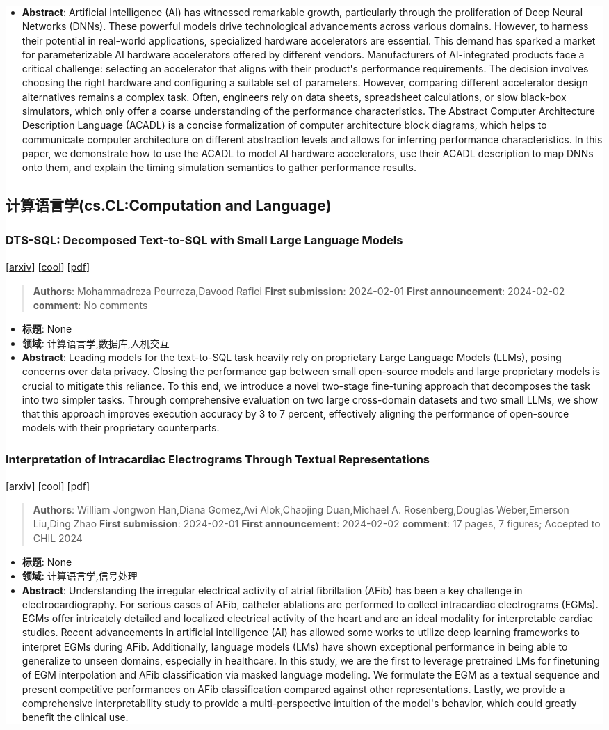 - **Abstract**: Artificial Intelligence (AI) has witnessed remarkable growth, particularly through the proliferation of Deep Neural Networks (DNNs). These powerful models drive technological advancements across various domains. However, to harness their potential in real-world applications, specialized hardware accelerators are essential. This demand has sparked a market for parameterizable AI hardware accelerators offered by different vendors. Manufacturers of AI-integrated products face a critical challenge: selecting an accelerator that aligns with their product's performance requirements. The decision involves choosing the right hardware and configuring a suitable set of parameters. However, comparing different accelerator design alternatives remains a complex task. Often, engineers rely on data sheets, spreadsheet calculations, or slow black-box simulators, which only offer a coarse understanding of the performance characteristics. The Abstract Computer Architecture Description Language (ACADL) is a concise formalization of computer architecture block diagrams, which helps to communicate computer architecture on different abstraction levels and allows for inferring performance characteristics. In this paper, we demonstrate how to use the ACADL to model AI hardware accelerators, use their ACADL description to map DNNs onto them, and explain the timing simulation semantics to gather performance results.

## 计算语言学(cs.CL:Computation and Language)

### DTS-SQL: Decomposed Text-to-SQL with Small Large Language Models 
[[arxiv](https://arxiv.org/abs/2402.01117)] [[cool](https://papers.cool/arxiv/2402.01117)] [[pdf](https://arxiv.org/pdf/2402.01117)]
> **Authors**: Mohammadreza Pourreza,Davood Rafiei
> **First submission**: 2024-02-01
> **First announcement**: 2024-02-02
> **comment**: No comments
- **标题**: None
- **领域**: 计算语言学,数据库,人机交互
- **Abstract**: Leading models for the text-to-SQL task heavily rely on proprietary Large Language Models (LLMs), posing concerns over data privacy. Closing the performance gap between small open-source models and large proprietary models is crucial to mitigate this reliance. To this end, we introduce a novel two-stage fine-tuning approach that decomposes the task into two simpler tasks. Through comprehensive evaluation on two large cross-domain datasets and two small LLMs, we show that this approach improves execution accuracy by 3 to 7 percent, effectively aligning the performance of open-source models with their proprietary counterparts.

### Interpretation of Intracardiac Electrograms Through Textual Representations 
[[arxiv](https://arxiv.org/abs/2402.01115)] [[cool](https://papers.cool/arxiv/2402.01115)] [[pdf](https://arxiv.org/pdf/2402.01115)]
> **Authors**: William Jongwon Han,Diana Gomez,Avi Alok,Chaojing Duan,Michael A. Rosenberg,Douglas Weber,Emerson Liu,Ding Zhao
> **First submission**: 2024-02-01
> **First announcement**: 2024-02-02
> **comment**: 17 pages, 7 figures; Accepted to CHIL 2024
- **标题**: None
- **领域**: 计算语言学,信号处理
- **Abstract**: Understanding the irregular electrical activity of atrial fibrillation (AFib) has been a key challenge in electrocardiography. For serious cases of AFib, catheter ablations are performed to collect intracardiac electrograms (EGMs). EGMs offer intricately detailed and localized electrical activity of the heart and are an ideal modality for interpretable cardiac studies. Recent advancements in artificial intelligence (AI) has allowed some works to utilize deep learning frameworks to interpret EGMs during AFib. Additionally, language models (LMs) have shown exceptional performance in being able to generalize to unseen domains, especially in healthcare. In this study, we are the first to leverage pretrained LMs for finetuning of EGM interpolation and AFib classification via masked language modeling. We formulate the EGM as a textual sequence and present competitive performances on AFib classification compared against other representations. Lastly, we provide a comprehensive interpretability study to provide a multi-perspective intuition of the model's behavior, which could greatly benefit the clinical use.
